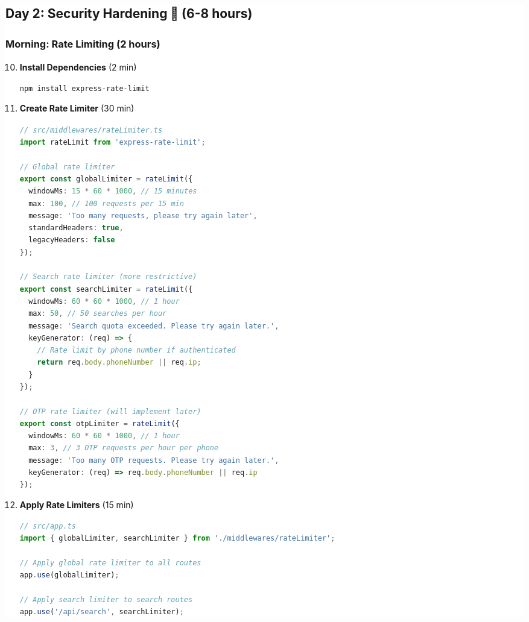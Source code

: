 
## Day 2: Security Hardening 🔐 (6-8 hours)

### Morning: Rate Limiting (2 hours)

10. **Install Dependencies** (2 min)
    ```bash
    npm install express-rate-limit
    ```

11. **Create Rate Limiter** (30 min)
    ```typescript
    // src/middlewares/rateLimiter.ts
    import rateLimit from 'express-rate-limit';
    
    // Global rate limiter
    export const globalLimiter = rateLimit({
      windowMs: 15 * 60 * 1000, // 15 minutes
      max: 100, // 100 requests per 15 min
      message: 'Too many requests, please try again later',
      standardHeaders: true,
      legacyHeaders: false
    });
    
    // Search rate limiter (more restrictive)
    export const searchLimiter = rateLimit({
      windowMs: 60 * 60 * 1000, // 1 hour
      max: 50, // 50 searches per hour
      message: 'Search quota exceeded. Please try again later.',
      keyGenerator: (req) => {
        // Rate limit by phone number if authenticated
        return req.body.phoneNumber || req.ip;
      }
    });
    
    // OTP rate limiter (will implement later)
    export const otpLimiter = rateLimit({
      windowMs: 60 * 60 * 1000, // 1 hour
      max: 3, // 3 OTP requests per hour per phone
      message: 'Too many OTP requests. Please try again later.',
      keyGenerator: (req) => req.body.phoneNumber || req.ip
    });
    ```

12. **Apply Rate Limiters** (15 min)
    ```typescript
    // src/app.ts
    import { globalLimiter, searchLimiter } from './middlewares/rateLimiter';
    
    // Apply global rate limiter to all routes
    app.use(globalLimiter);
    
    // Apply search limiter to search routes
    app.use('/api/search', searchLimiter);
    ```
